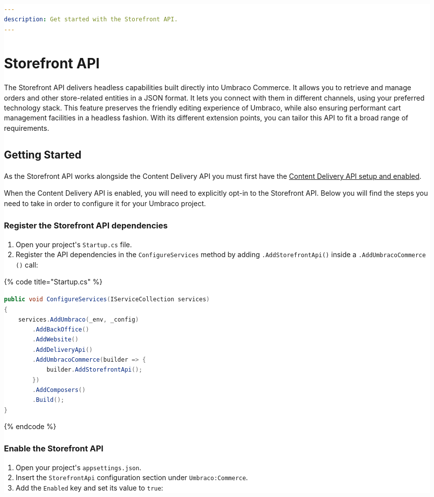 ```yaml
---
description: Get started with the Storefront API.
---
```


# Storefront API

The Storefront API delivers headless capabilities built directly into Umbraco Commerce. It allows you to retrieve and manage orders and other store-related entities in a JSON format. It lets you connect with them in different channels, using your preferred technology stack. This feature preserves the friendly editing experience of Umbraco, while also ensuring performant cart management facilities in a headless fashion. With its different extension points, you can tailor this API to fit a broad range of requirements.

## Getting Started

As the Storefront API works alongside the Content Delivery API you must first have the [Content Delivery API setup and enabled](https://docs.umbraco.com/umbraco-cms/reference/content-delivery-api#register-the-content-delivery-api-dependencies).

When the Content Delivery API is enabled, you will need to explicitly opt-in to the Storefront API. Below you will find the steps you need to take in order to configure it for your Umbraco project.

### Register the Storefront API dependencies
1. Open your project's `Startup.cs` file.
2. Register the API dependencies in the `ConfigureServices` method by adding `.AddStorefrontApi()` inside a `.AddUmbracoCommerce()` call:

{% code title="Startup.cs" %}
```csharp
public void ConfigureServices(IServiceCollection services)
{
    services.AddUmbraco(_env, _config)
        .AddBackOffice()             
        .AddWebsite()
        .AddDeliveryApi()
        .AddUmbracoCommerce(builder => {
            builder.AddStorefrontApi();
        })
        .AddComposers()
        .Build();
}
```
{% endcode %}

### Enable the Storefront API

1. Open your project's `appsettings.json`.
2. Insert the `StorefrontApi` configuration section under `Umbraco:Commerce`.
3. Add the `Enabled` key and set its value to `true`:
